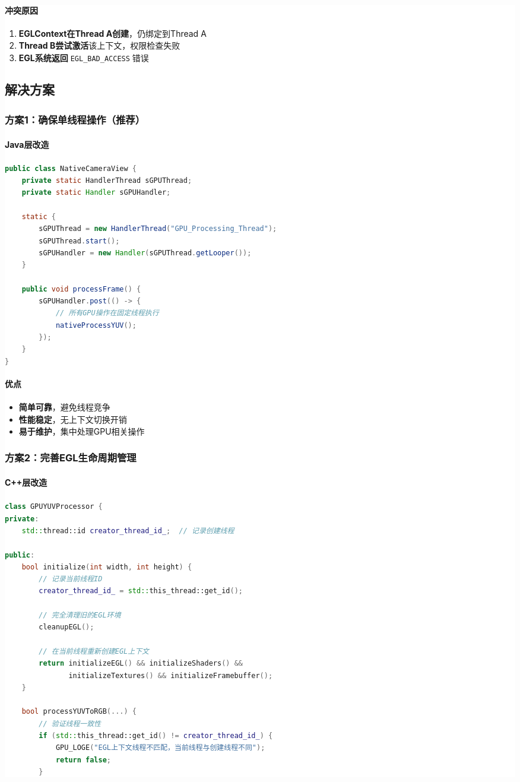 #### 冲突原因
1. **EGLContext在Thread A创建**，仍绑定到Thread A
2. **Thread B尝试激活**该上下文，权限检查失败
3. **EGL系统返回** `EGL_BAD_ACCESS` 错误

## 解决方案

### 方案1：确保单线程操作（推荐）

#### Java层改造
```java
public class NativeCameraView {
    private static HandlerThread sGPUThread;
    private static Handler sGPUHandler;

    static {
        sGPUThread = new HandlerThread("GPU_Processing_Thread");
        sGPUThread.start();
        sGPUHandler = new Handler(sGPUThread.getLooper());
    }

    public void processFrame() {
        sGPUHandler.post(() -> {
            // 所有GPU操作在固定线程执行
            nativeProcessYUV();
        });
    }
}
```

#### 优点
- **简单可靠**，避免线程竞争
- **性能稳定**，无上下文切换开销
- **易于维护**，集中处理GPU相关操作

### 方案2：完善EGL生命周期管理

#### C++层改造
```cpp
class GPUYUVProcessor {
private:
    std::thread::id creator_thread_id_;  // 记录创建线程

public:
    bool initialize(int width, int height) {
        // 记录当前线程ID
        creator_thread_id_ = std::this_thread::get_id();

        // 完全清理旧的EGL环境
        cleanupEGL();

        // 在当前线程重新创建EGL上下文
        return initializeEGL() && initializeShaders() &&
               initializeTextures() && initializeFramebuffer();
    }

    bool processYUVToRGB(...) {
        // 验证线程一致性
        if (std::this_thread::get_id() != creator_thread_id_) {
            GPU_LOGE("EGL上下文线程不匹配，当前线程与创建线程不同");
            return false;
        }

```